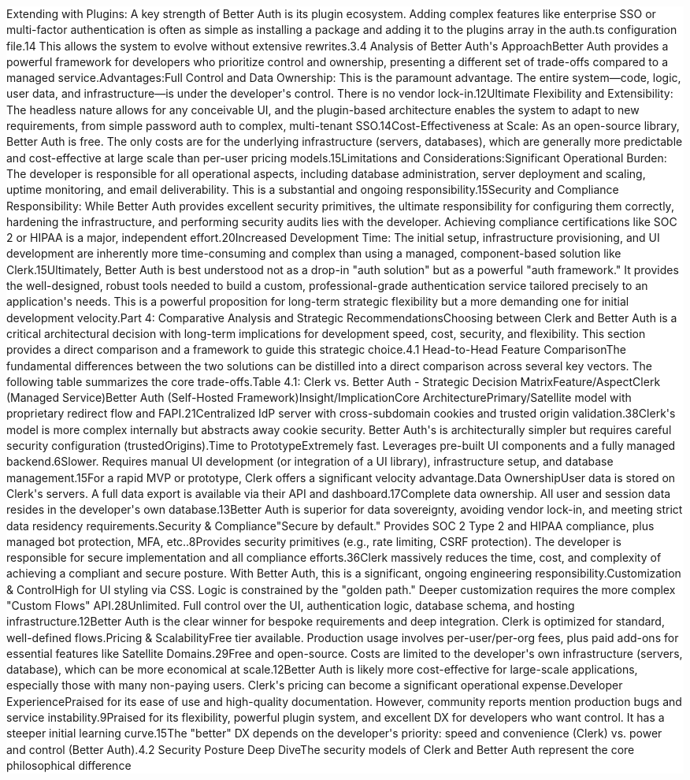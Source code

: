 Extending with Plugins: A key strength of Better Auth is its plugin ecosystem. Adding complex features like enterprise SSO or multi-factor authentication is often as simple as installing a package and adding it to the plugins array in the auth.ts configuration file.14 This allows the system to evolve without extensive rewrites.3.4 Analysis of Better Auth's ApproachBetter Auth provides a powerful framework for developers who prioritize control and ownership, presenting a different set of trade-offs compared to a managed service.Advantages:Full Control and Data Ownership: This is the paramount advantage. The entire system—code, logic, user data, and infrastructure—is under the developer's control. There is no vendor lock-in.12Ultimate Flexibility and Extensibility: The headless nature allows for any conceivable UI, and the plugin-based architecture enables the system to adapt to new requirements, from simple password auth to complex, multi-tenant SSO.14Cost-Effectiveness at Scale: As an open-source library, Better Auth is free. The only costs are for the underlying infrastructure (servers, databases), which are generally more predictable and cost-effective at large scale than per-user pricing models.15Limitations and Considerations:Significant Operational Burden: The developer is responsible for all operational aspects, including database administration, server deployment and scaling, uptime monitoring, and email deliverability. This is a substantial and ongoing responsibility.15Security and Compliance Responsibility: While Better Auth provides excellent security primitives, the ultimate responsibility for configuring them correctly, hardening the infrastructure, and performing security audits lies with the developer. Achieving compliance certifications like SOC 2 or HIPAA is a major, independent effort.20Increased Development Time: The initial setup, infrastructure provisioning, and UI development are inherently more time-consuming and complex than using a managed, component-based solution like Clerk.15Ultimately, Better Auth is best understood not as a drop-in "auth solution" but as a powerful "auth framework." It provides the well-designed, robust tools needed to build a custom, professional-grade authentication service tailored precisely to an application's needs. This is a powerful proposition for long-term strategic flexibility but a more demanding one for initial development velocity.Part 4: Comparative Analysis and Strategic RecommendationsChoosing between Clerk and Better Auth is a critical architectural decision with long-term implications for development speed, cost, security, and flexibility. This section provides a direct comparison and a framework to guide this strategic choice.4.1 Head-to-Head Feature ComparisonThe fundamental differences between the two solutions can be distilled into a direct comparison across several key vectors. The following table summarizes the core trade-offs.Table 4.1: Clerk vs. Better Auth - Strategic Decision MatrixFeature/AspectClerk (Managed Service)Better Auth (Self-Hosted Framework)Insight/ImplicationCore ArchitecturePrimary/Satellite model with proprietary redirect flow and FAPI.21Centralized IdP server with cross-subdomain cookies and trusted origin validation.38Clerk's model is more complex internally but abstracts away cookie security. Better Auth's is architecturally simpler but requires careful security configuration (trustedOrigins).Time to PrototypeExtremely fast. Leverages pre-built UI components and a fully managed backend.6Slower. Requires manual UI development (or integration of a UI library), infrastructure setup, and database management.15For a rapid MVP or prototype, Clerk offers a significant velocity advantage.Data OwnershipUser data is stored on Clerk's servers. A full data export is available via their API and dashboard.17Complete data ownership. All user and session data resides in the developer's own database.13Better Auth is superior for data sovereignty, avoiding vendor lock-in, and meeting strict data residency requirements.Security & Compliance"Secure by default." Provides SOC 2 Type 2 and HIPAA compliance, plus managed bot protection, MFA, etc..8Provides security primitives (e.g., rate limiting, CSRF protection). The developer is responsible for secure implementation and all compliance efforts.36Clerk massively reduces the time, cost, and complexity of achieving a compliant and secure posture. With Better Auth, this is a significant, ongoing engineering responsibility.Customization & ControlHigh for UI styling via CSS. Logic is constrained by the "golden path." Deeper customization requires the more complex "Custom Flows" API.28Unlimited. Full control over the UI, authentication logic, database schema, and hosting infrastructure.12Better Auth is the clear winner for bespoke requirements and deep integration. Clerk is optimized for standard, well-defined flows.Pricing & ScalabilityFree tier available. Production usage involves per-user/per-org fees, plus paid add-ons for essential features like Satellite Domains.29Free and open-source. Costs are limited to the developer's own infrastructure (servers, database), which can be more economical at scale.12Better Auth is likely more cost-effective for large-scale applications, especially those with many non-paying users. Clerk's pricing can become a significant operational expense.Developer ExperiencePraised for its ease of use and high-quality documentation. However, community reports mention production bugs and service instability.9Praised for its flexibility, powerful plugin system, and excellent DX for developers who want control. It has a steeper initial learning curve.15The "better" DX depends on the developer's priority: speed and convenience (Clerk) vs. power and control (Better Auth).4.2 Security Posture Deep DiveThe security models of Clerk and Better Auth represent the core philosophical difference